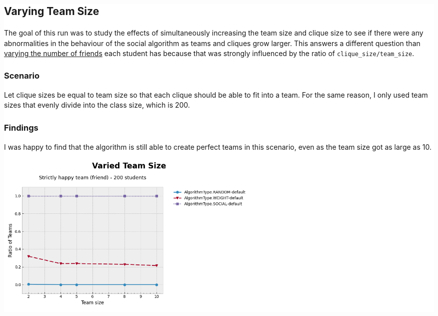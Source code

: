 ## Varying Team Size

The goal of this run was to study the effects of simultaneously increasing the team size and clique size to see if there were any abnormalities in the behaviour of the social algorithm as teams and cliques grow larger. This answers a different question than [varying the number of friends](#varying-number-of-friends) each student has because that was strongly influenced by the ratio of `clique_size/team_size`. 

### Scenario

Let clique sizes be equal to team size so that each clique should be able to fit into a team. For the same reason, I only used team sizes that evenly divide into the class size, which is 200.

### Findings

I was happy to find that the algorithm is still able to create perfect teams in this scenario, even as the team size got as large as 10.

<img alt="strictly_happy_team_(friend).png" src="varied_team_size/strictly_happy_team_(friend).png" width="500"/>

